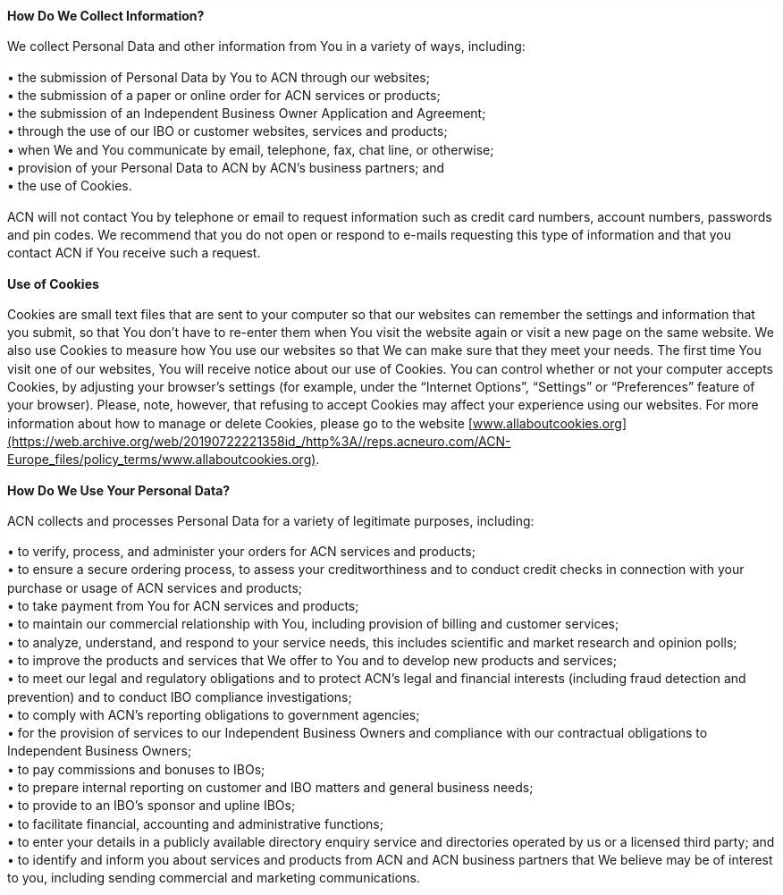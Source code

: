 **How Do We Collect Information?**

We collect Personal Data and other information from You in a variety of ways, including:

• the submission of Personal Data by You to ACN through our websites;  
• the submission of a paper or online order for ACN services or products;  
• the submission of an Independent Business Owner Application and Agreement;  
• through the use of our IBO or customer websites, services and products;  
• when We and You communicate by email, telephone, fax, chat line, or otherwise;   
• provision of your Personal Data to ACN by ACN’s business partners; and  
• the use of Cookies.

ACN will not contact You by telephone or email to request information such as credit card numbers, account numbers, passwords and pin codes. We recommend that you do not open or respond to e-mails requesting this type of information and that you contact ACN if You receive such a request.

**Use of Cookies**

Cookies are small text files that are sent to your computer so that our websites can remember the settings and information that you submit, so that You don’t have to re-enter them when You visit the website again or visit a new page on the same website. We also use Cookies to measure how You use our websites so that We can make sure that they meet your needs. The first time You visit one of our websites, You will receive notice about our use of Cookies. You can control whether or not your computer accepts Cookies, by adjusting your browser’s settings (for example, under the “Internet Options”, “Settings” or “Preferences” feature of your browser). Please, note, however, that refusing to accept Cookies may affect your experience using our websites. For more information about how to manage or delete Cookies, please go to the website [www.allaboutcookies.org](https://web.archive.org/web/20190722221358id_/http%3A//reps.acneuro.com/ACN-Europe_files/policy_terms/www.allaboutcookies.org).

**How Do We Use Your Personal Data?**

ACN collects and processes Personal Data for a variety of legitimate purposes, including: 

• to verify, process, and administer your orders for ACN services and products;  
• to ensure a secure ordering process, to assess your creditworthiness and to conduct credit checks in connection with your purchase or usage of ACN services and products;   
• to take payment from You for ACN services and products;  
• to maintain our commercial relationship with You, including provision of billing and customer services;   
• to analyze, understand, and respond to your service needs, this includes scientific and market research and opinion polls;   
• to improve the products and services that We offer to You and to develop new products and services;  
• to meet our legal and regulatory obligations and to protect ACN’s legal and financial interests (including fraud detection and prevention) and to conduct IBO compliance investigations;  
• to comply with ACN’s reporting obligations to government agencies;  
• for the provision of services to our Independent Business Owners and compliance with our contractual obligations to Independent Business Owners;  
• to pay commissions and bonuses to IBOs;  
• to prepare internal reporting on customer and IBO matters and general business needs;  
• to provide to an IBO’s sponsor and upline IBOs;  
• to facilitate financial, accounting and administrative functions;   
• to enter your details in a publicly available directory enquiry service and directories operated by us or a licensed third party; and  
• to identify and inform you about services and products from ACN and ACN business partners that We believe may be of interest to you, including sending commercial and marketing communications.
